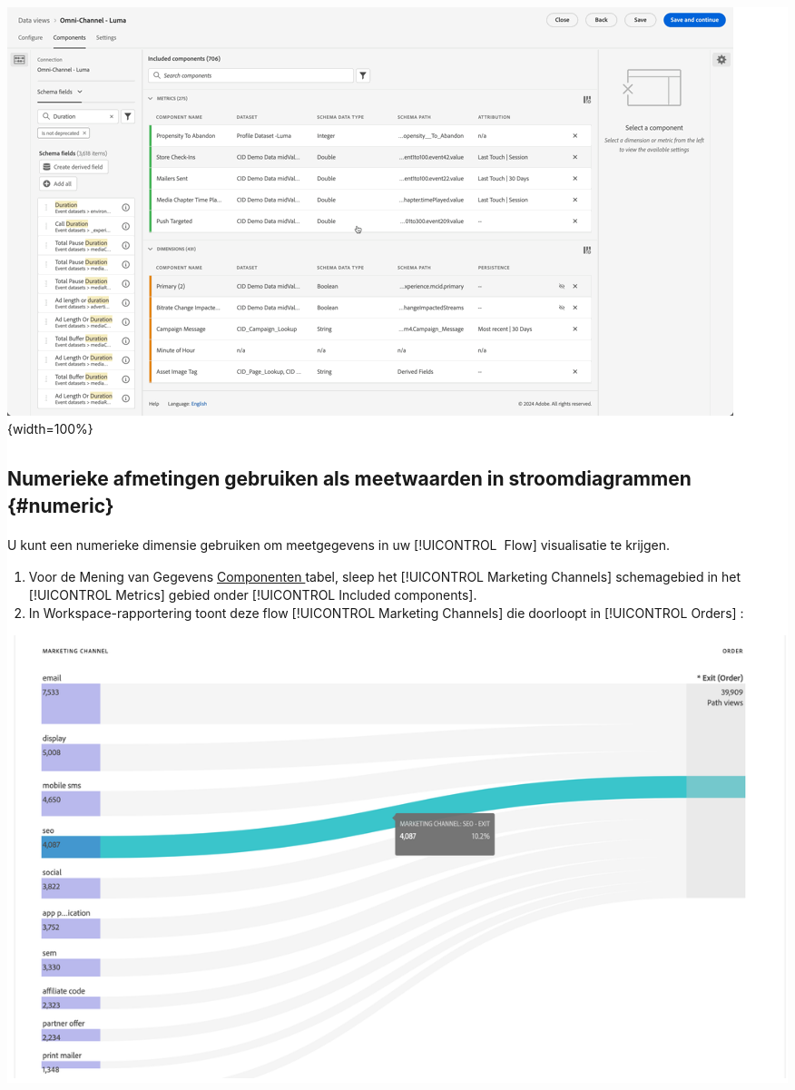    ![ Geheel aan afmeting ](../assets/integer-to-dimension.gif){width=100%}


## Numerieke afmetingen gebruiken als meetwaarden in stroomdiagrammen {#numeric}

U kunt een numerieke dimensie gebruiken om meetgegevens in uw [!UICONTROL &#x200B; Flow] visualisatie te krijgen.

1. Voor de Mening van Gegevens [ Componenten ](https://experienceleague.adobe.com/en/docs/analytics-platform/using/cja-dataviews/create-dataview) tabel, sleep het [!UICONTROL Marketing Channels] schemagebied in het [!UICONTROL Metrics] gebied onder [!UICONTROL Included components].
2. In Workspace-rapportering toont deze flow [!UICONTROL Marketing Channels] die doorloopt in [!UICONTROL Orders] :

![ de stroom van het Kanaal van de Marketing van e-mail aan uitgang/orden.](../assets/flow.png)
